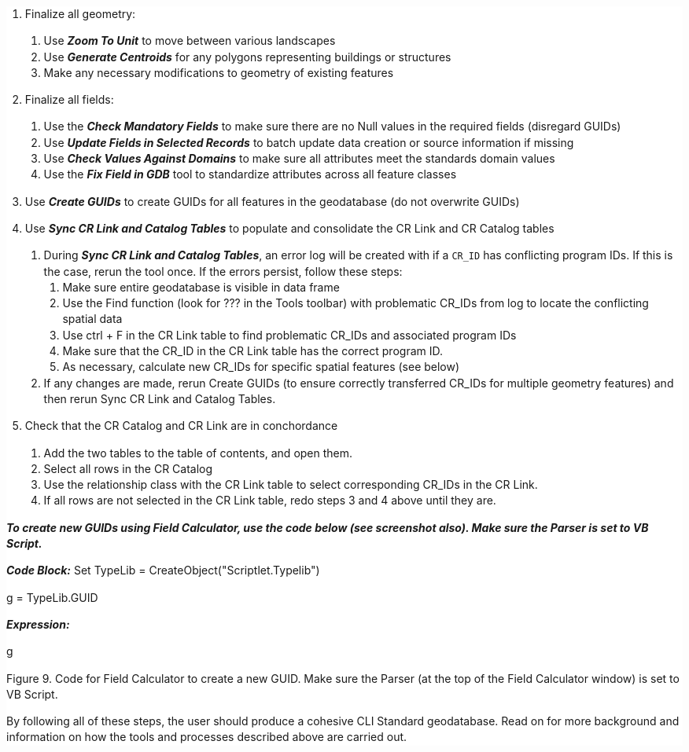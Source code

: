 1. Finalize all geometry:
   1. Use **_Zoom To Unit_** to move between various landscapes
   1. Use **_Generate Centroids_** for any polygons representing buildings or structures
   1. Make any necessary modifications to geometry of existing features
  
1. Finalize all fields:
   1. Use the **_Check Mandatory Fields_** to make sure there are no Null values in the required fields (disregard GUIDs)
   1. Use **_Update Fields in Selected Records_** to batch update data creation or source information if missing
   1. Use **_Check Values Against Domains_** to make sure all attributes meet the standards domain values
   1. Use the **_Fix Field in GDB_** tool to standardize attributes across all feature classes
  
1. Use **_Create GUIDs_** to create GUIDs for all features in the geodatabase (do not overwrite GUIDs)

1. Use **_Sync CR Link and Catalog Tables_** to populate and consolidate the CR Link and CR Catalog tables
   1. During **_Sync CR Link and Catalog Tables_**, an error log will be created with if a `CR_ID` has conflicting program IDs. If this is the case, rerun the tool once. If the errors persist, follow these steps:
      1. Make sure entire geodatabase is visible in data frame
      1. Use the Find function (look for ??? in the Tools toolbar) with problematic CR_IDs from log to locate the conflicting spatial data
      1. Use ctrl + F in the CR Link table to find problematic CR_IDs and associated program IDs
      1. Make sure that the CR_ID in the CR Link table has the correct program ID.
      1. As necessary, calculate new CR_IDs for specific spatial features (see below)
   1. If any changes are made, rerun Create GUIDs (to ensure correctly transferred CR_IDs for multiple geometry features) and then rerun Sync CR Link and Catalog Tables.
   
1. Check that the CR Catalog and CR Link are in conchordance
   1. Add the two tables to the table of contents, and open them.
   1. Select all rows in the CR Catalog
   1. Use the relationship class with the CR Link table to select corresponding CR_IDs in the CR Link.
   1. If all rows are not selected in the CR Link table, redo steps 3 and 4 above until they are.
   

**_To create new GUIDs using Field Calculator, use the code below (see screenshot also). Make sure the Parser is set to VB Script._**

**_Code Block:_**
Set TypeLib = CreateObject("Scriptlet.Typelib")

g = TypeLib.GUID

**_Expression:_**

g

Figure 9. Code for Field Calculator to create a new GUID. Make sure the Parser (at the top of the Field Calculator window) is set to VB Script.

By following all of these steps, the user should produce a cohesive CLI Standard geodatabase. Read on for more background and information on how the tools and processes described above are carried out.
